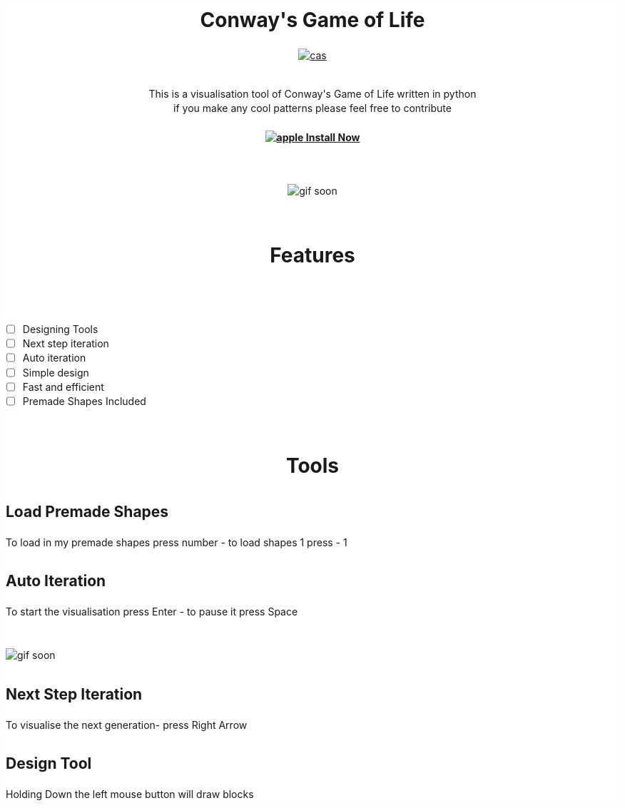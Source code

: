 <h1 align="center">Conway's Game of Life</h1>

<div align="center">
  <a href="https://github.com/MartinGurasvili/">
    <img width="200" height="200" alt="cas" src="https://user-images.githubusercontent.com/76784461/159559255-3e433437-e6ff-4686-ad52-61194969a307.png">
  </a>
 <p> </p>

<p align="center">
    <br>
    This is a visualisation tool of Conway's Game of Life written in python
  <br>
    if you make any cool patterns please feel free to contribute
    <br />
    <br>
    <a href="https://github.com/MartinGurasvili/Conways-Game-of-Life/releases/download/v1.0.0/Conways.Game.of.Life.app.zip"><strong><img width="20px" height="20px"   alt="apple" src="https://user-images.githubusercontent.com/76784461/154564937-57c93aa0-69f8-497c-97d6-33b1d7d411e0.png"> Install Now</strong></a>
    <!--<p><a href="https://github.com/MartinGurasvili/Calculator/releases/download/v2.0.0w/Calculator.exe"><strong><img width="20px" height="20px"  alt="win" src="https://pnggrid.com/wp-content/uploads/2021/06/Windows-11-Icon-Logo.png"> Install Now</strong></a>-->
    <br/>
    <br><br>
</div>
<div align="center">
    <img style="width:60%"  alt="gif soon" src="https://user-images.githubusercontent.com/76784461/159665287-5117dea1-3268-407a-af25-64a1c63a76cf.gif">
  <br>
  
  </div>
  <br>

  <h1 align="center" >Features </h1>
<br></br>

   - [ ] Designing Tools
   - [ ] Next step iteration
   - [ ] Auto iteration
   - [ ] Simple design
   - [ ] Fast and efficient 
   - [ ] Premade Shapes Included
  <br></br>
<h1 align="center" >Tools </h1>

<h2>Load Premade Shapes</h2>
To load in my premade shapes press number - to load shapes 1 press - 1

<h2>Auto Iteration</h2>
To start the visualisation press Enter - to pause it press Space
<br></br>
<br>
<img style="width:60%"  alt="gif soon" src="https://user-images.githubusercontent.com/76784461/159666134-0afde3f8-14e1-4eef-8eb9-e495b8d8012f.gif">

<h2>Next Step Iteration</h2>
To visualise the next generation- press Right Arrow

<h2>Design Tool</h2>
Holding Down the left mouse button will draw blocks
